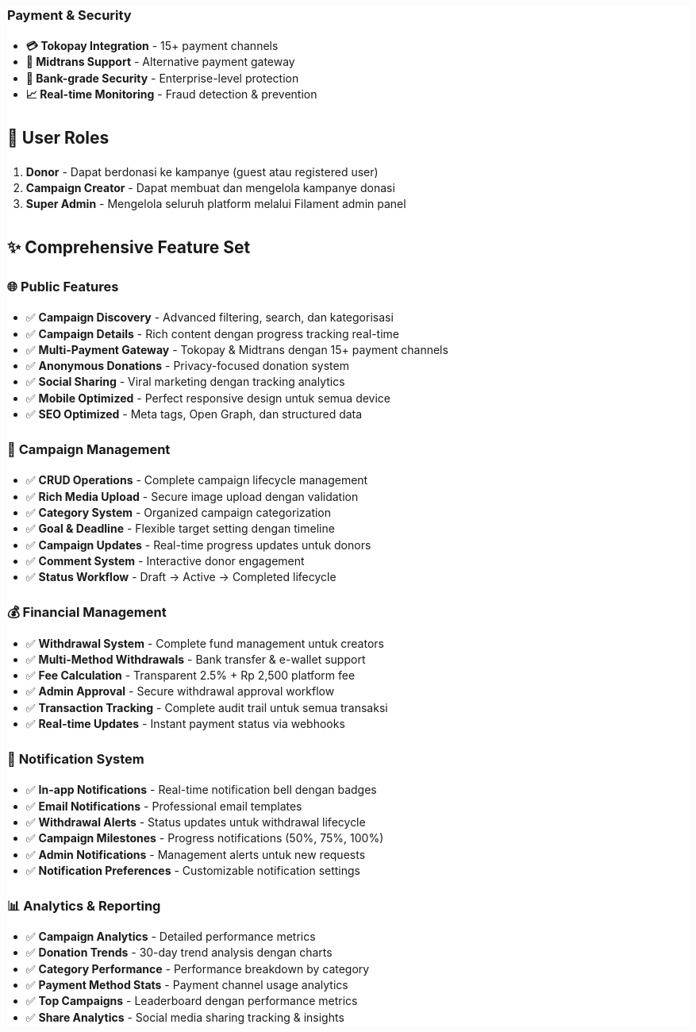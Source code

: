 ### **Payment & Security**
- **💳 Tokopay Integration** - 15+ payment channels
- **🏦 Midtrans Support** - Alternative payment gateway
- **🔐 Bank-grade Security** - Enterprise-level protection
- **📈 Real-time Monitoring** - Fraud detection & prevention

## 👥 User Roles

1. **Donor** - Dapat berdonasi ke kampanye (guest atau registered user)
2. **Campaign Creator** - Dapat membuat dan mengelola kampanye donasi
3. **Super Admin** - Mengelola seluruh platform melalui Filament admin panel

## ✨ **Comprehensive Feature Set**

### 🌐 **Public Features**
- ✅ **Campaign Discovery** - Advanced filtering, search, dan kategorisasi
- ✅ **Campaign Details** - Rich content dengan progress tracking real-time
- ✅ **Multi-Payment Gateway** - Tokopay & Midtrans dengan 15+ payment channels
- ✅ **Anonymous Donations** - Privacy-focused donation system
- ✅ **Social Sharing** - Viral marketing dengan tracking analytics
- ✅ **Mobile Optimized** - Perfect responsive design untuk semua device
- ✅ **SEO Optimized** - Meta tags, Open Graph, dan structured data

### 🎯 **Campaign Management**
- ✅ **CRUD Operations** - Complete campaign lifecycle management
- ✅ **Rich Media Upload** - Secure image upload dengan validation
- ✅ **Category System** - Organized campaign categorization
- ✅ **Goal & Deadline** - Flexible target setting dengan timeline
- ✅ **Campaign Updates** - Real-time progress updates untuk donors
- ✅ **Comment System** - Interactive donor engagement
- ✅ **Status Workflow** - Draft → Active → Completed lifecycle

### 💰 **Financial Management**
- ✅ **Withdrawal System** - Complete fund management untuk creators
- ✅ **Multi-Method Withdrawals** - Bank transfer & e-wallet support
- ✅ **Fee Calculation** - Transparent 2.5% + Rp 2,500 platform fee
- ✅ **Admin Approval** - Secure withdrawal approval workflow
- ✅ **Transaction Tracking** - Complete audit trail untuk semua transaksi
- ✅ **Real-time Updates** - Instant payment status via webhooks

### 🔔 **Notification System**
- ✅ **In-app Notifications** - Real-time notification bell dengan badges
- ✅ **Email Notifications** - Professional email templates
- ✅ **Withdrawal Alerts** - Status updates untuk withdrawal lifecycle
- ✅ **Campaign Milestones** - Progress notifications (50%, 75%, 100%)
- ✅ **Admin Notifications** - Management alerts untuk new requests
- ✅ **Notification Preferences** - Customizable notification settings

### 📊 **Analytics & Reporting**
- ✅ **Campaign Analytics** - Detailed performance metrics
- ✅ **Donation Trends** - 30-day trend analysis dengan charts
- ✅ **Category Performance** - Performance breakdown by category
- ✅ **Payment Method Stats** - Payment channel usage analytics
- ✅ **Top Campaigns** - Leaderboard dengan performance metrics
- ✅ **Share Analytics** - Social media sharing tracking & insights
